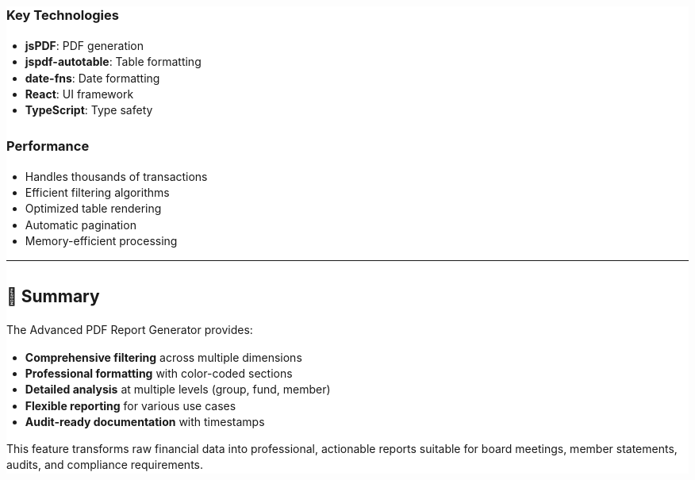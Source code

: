 ### Key Technologies
- **jsPDF**: PDF generation
- **jspdf-autotable**: Table formatting
- **date-fns**: Date formatting
- **React**: UI framework
- **TypeScript**: Type safety

### Performance
- Handles thousands of transactions
- Efficient filtering algorithms
- Optimized table rendering
- Automatic pagination
- Memory-efficient processing

---

## 🎯 Summary

The Advanced PDF Report Generator provides:
- **Comprehensive filtering** across multiple dimensions
- **Professional formatting** with color-coded sections
- **Detailed analysis** at multiple levels (group, fund, member)
- **Flexible reporting** for various use cases
- **Audit-ready documentation** with timestamps

This feature transforms raw financial data into professional, actionable reports suitable for board meetings, member statements, audits, and compliance requirements.
